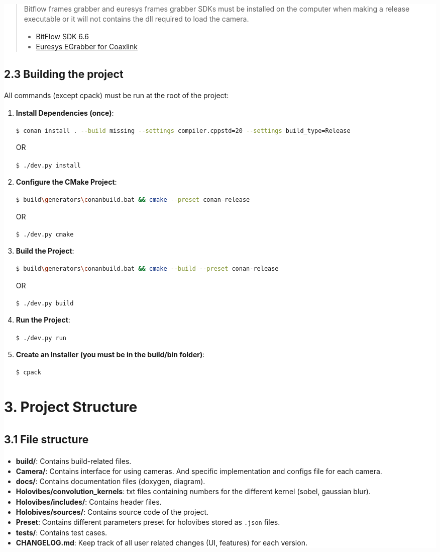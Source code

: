 >Bitflow frames grabber and euresys frames grabber SDKs must be installed on the computer when making a release executable or it will not contains the dll required to load the camera.
> - [BitFlow SDK 6.6](http://www.bitflow.com/downloads/bfsdk66.zip)
> - [Euresys EGrabber for Coaxlink](https://euresys.com/en/Support/Download-area)

## 2.3 Building the project

All commands (except cpack) must be run at the root of the project:

1. **Install Dependencies (once)**:
   ```sh
   $ conan install . --build missing --settings compiler.cppstd=20 --settings build_type=Release
   ```
   OR
   ```sh
   $ ./dev.py install
   ```

2. **Configure the CMake Project**:
   ```sh
   $ build\generators\conanbuild.bat && cmake --preset conan-release
   ```
   OR
   ```sh
   $ ./dev.py cmake
   ```

3. **Build the Project**:
   ```sh
   $ build\generators\conanbuild.bat && cmake --build --preset conan-release
   ```
   OR
   ```sh
   $ ./dev.py build
   ```

4. **Run the Project**:
   ```sh
   $ ./dev.py run
   ```

5. **Create an Installer (you must be in the build/bin folder)**:
   ```sh
   $ cpack
   ```

# 3. Project Structure

## 3.1 File structure

- **build/**: Contains build-related files.
- **Camera/**: Contains interface for using cameras. And specific implementation and configs file for each camera.
- **docs/**: Contains documentation files (doxygen, diagram).
- **Holovibes/convolution_kernels**: txt files containing numbers for the different kernel (sobel, gaussian blur).
- **Holovibes/includes/**: Contains header files.
- **Holobives/sources/**: Contains source code of the project.
- **Preset**: Contains different parameters preset for holovibes stored as `.json` files.
- **tests/**: Contains test cases.
- **CHANGELOG.md**: Keep track of all user related changes (UI, features) for each version.
